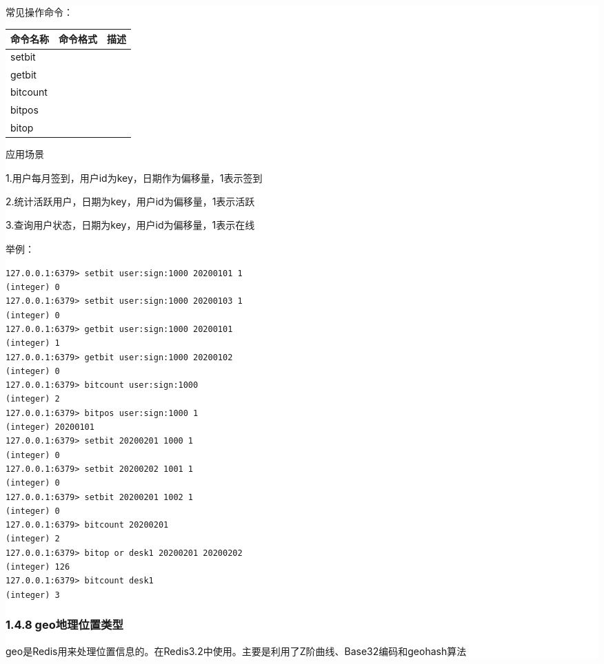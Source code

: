 常见操作命令：

| 命令名称 | 命令格式 | 描述 |
| -------- | -------- | ---- |
| setbit   |          |      |
| getbit   |          |      |
| bitcount |          |      |
| bitpos   |          |      |
| bitop    |          |      |

应用场景

1.用户每月签到，用户id为key，日期作为偏移量，1表示签到

2.统计活跃用户，日期为key，用户id为偏移量，1表示活跃

3.查询用户状态，日期为key，用户id为偏移量，1表示在线

举例：

```
127.0.0.1:6379> setbit user:sign:1000 20200101 1
(integer) 0
127.0.0.1:6379> setbit user:sign:1000 20200103 1
(integer) 0
127.0.0.1:6379> getbit user:sign:1000 20200101
(integer) 1
127.0.0.1:6379> getbit user:sign:1000 20200102
(integer) 0
127.0.0.1:6379> bitcount user:sign:1000
(integer) 2
127.0.0.1:6379> bitpos user:sign:1000 1
(integer) 20200101
127.0.0.1:6379> setbit 20200201 1000 1
(integer) 0
127.0.0.1:6379> setbit 20200202 1001 1
(integer) 0
127.0.0.1:6379> setbit 20200201 1002 1
(integer) 0
127.0.0.1:6379> bitcount 20200201 
(integer) 2
127.0.0.1:6379> bitop or desk1 20200201 20200202
(integer) 126
127.0.0.1:6379> bitcount desk1 
(integer) 3

```

### 1.4.8 geo地理位置类型

geo是Redis用来处理位置信息的。在Redis3.2中使用。主要是利用了Z阶曲线、Base32编码和geohash算法
